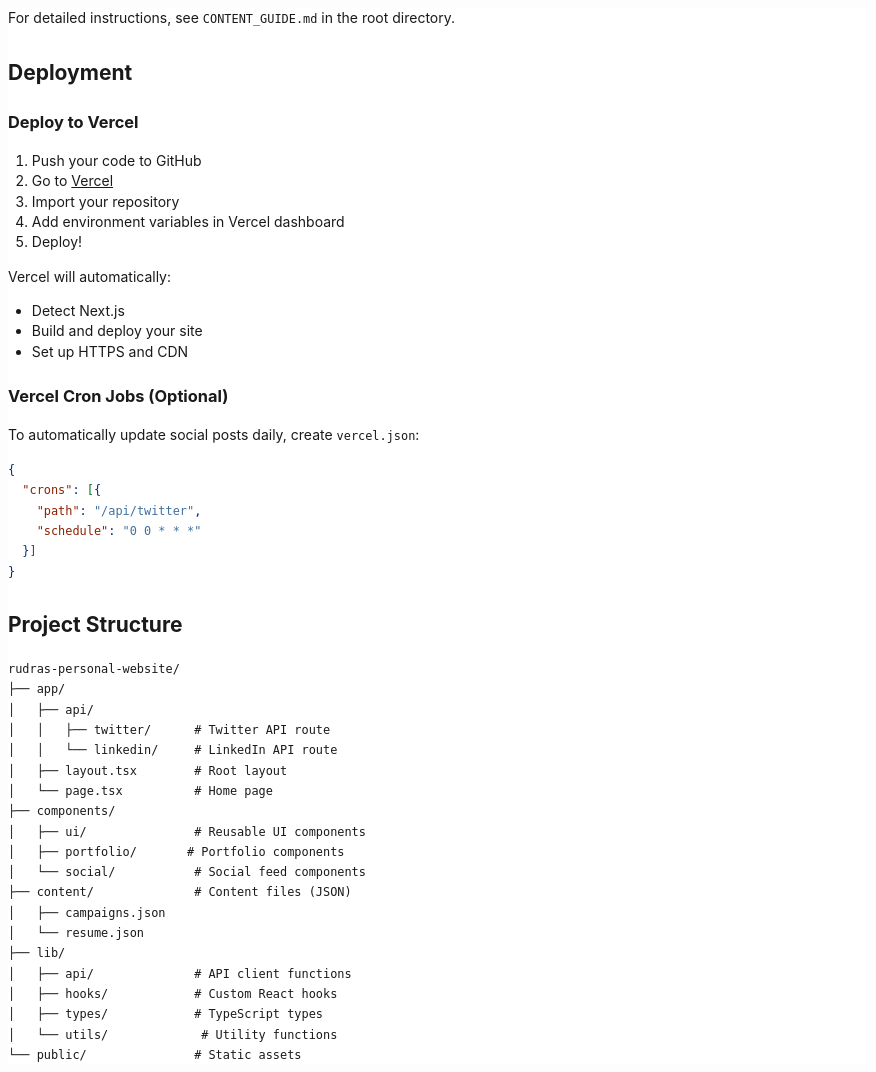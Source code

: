 For detailed instructions, see `CONTENT_GUIDE.md` in the root directory.

## Deployment

### Deploy to Vercel

1. Push your code to GitHub
2. Go to [Vercel](https://vercel.com/)
3. Import your repository
4. Add environment variables in Vercel dashboard
5. Deploy!

Vercel will automatically:
- Detect Next.js
- Build and deploy your site
- Set up HTTPS and CDN

### Vercel Cron Jobs (Optional)

To automatically update social posts daily, create `vercel.json`:

```json
{
  "crons": [{
    "path": "/api/twitter",
    "schedule": "0 0 * * *"
  }]
}
```

## Project Structure

```
rudras-personal-website/
├── app/
│   ├── api/
│   │   ├── twitter/      # Twitter API route
│   │   └── linkedin/     # LinkedIn API route
│   ├── layout.tsx        # Root layout
│   └── page.tsx          # Home page
├── components/
│   ├── ui/               # Reusable UI components
│   ├── portfolio/       # Portfolio components
│   └── social/           # Social feed components
├── content/              # Content files (JSON)
│   ├── campaigns.json
│   └── resume.json
├── lib/
│   ├── api/              # API client functions
│   ├── hooks/            # Custom React hooks
│   ├── types/            # TypeScript types
│   └── utils/             # Utility functions
└── public/               # Static assets
```
